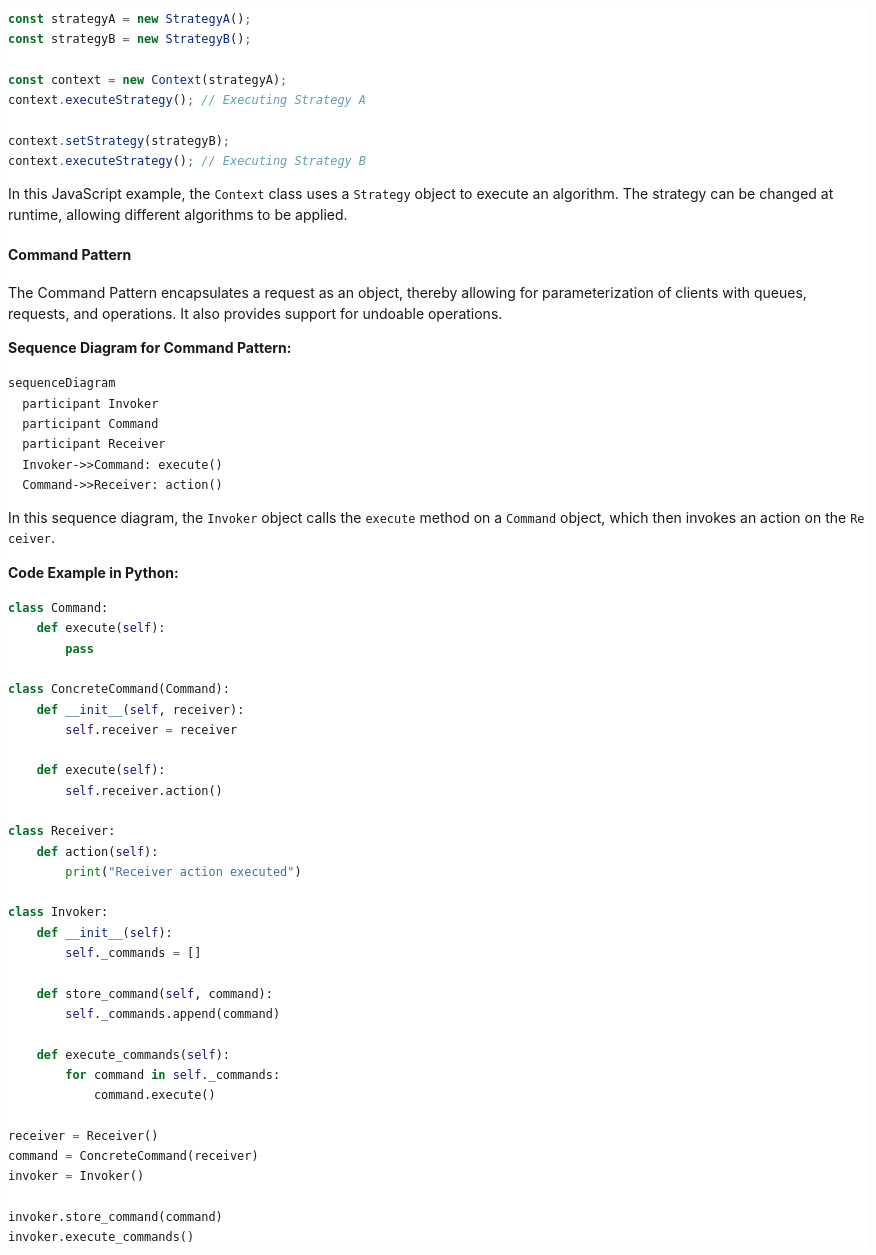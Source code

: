 ```javascript
const strategyA = new StrategyA();
const strategyB = new StrategyB();

const context = new Context(strategyA);
context.executeStrategy(); // Executing Strategy A

context.setStrategy(strategyB);
context.executeStrategy(); // Executing Strategy B
```

In this JavaScript example, the `Context` class uses a `Strategy` object to execute an algorithm. The strategy can be changed at runtime, allowing different algorithms to be applied.

#### Command Pattern

The Command Pattern encapsulates a request as an object, thereby allowing for parameterization of clients with queues, requests, and operations. It also provides support for undoable operations.

**Sequence Diagram for Command Pattern:**

```mermaid
sequenceDiagram
  participant Invoker
  participant Command
  participant Receiver
  Invoker->>Command: execute()
  Command->>Receiver: action()
```

In this sequence diagram, the `Invoker` object calls the `execute` method on a `Command` object, which then invokes an action on the `Receiver`.

**Code Example in Python:**

```python
class Command:
    def execute(self):
        pass

class ConcreteCommand(Command):
    def __init__(self, receiver):
        self.receiver = receiver

    def execute(self):
        self.receiver.action()

class Receiver:
    def action(self):
        print("Receiver action executed")

class Invoker:
    def __init__(self):
        self._commands = []

    def store_command(self, command):
        self._commands.append(command)

    def execute_commands(self):
        for command in self._commands:
            command.execute()

receiver = Receiver()
command = ConcreteCommand(receiver)
invoker = Invoker()

invoker.store_command(command)
invoker.execute_commands()
```